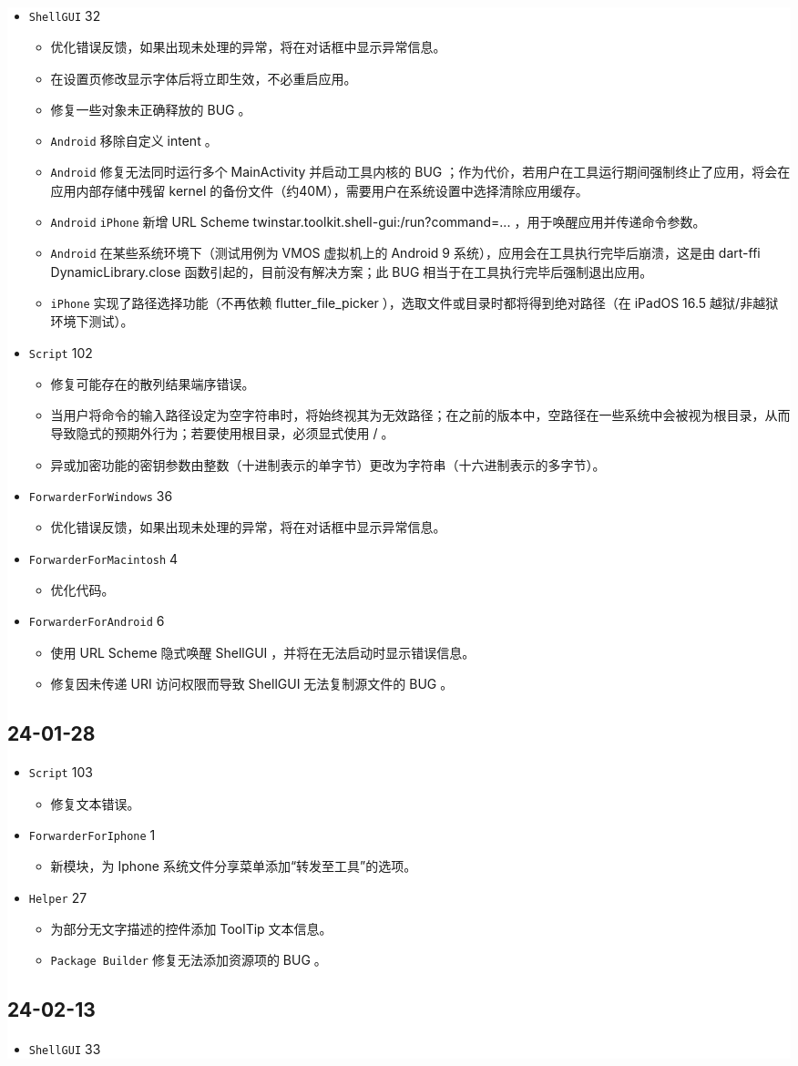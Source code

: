 * `ShellGUI` 32

	* 优化错误反馈，如果出现未处理的异常，将在对话框中显示异常信息。

	* 在设置页修改显示字体后将立即生效，不必重启应用。

	* 修复一些对象未正确释放的 BUG 。

	* `Android` 移除自定义 intent 。

	* `Android` 修复无法同时运行多个 MainActivity 并启动工具内核的 BUG ；作为代价，若用户在工具运行期间强制终止了应用，将会在应用内部存储中残留 kernel 的备份文件（约40M），需要用户在系统设置中选择清除应用缓存。

	* `Android` `iPhone` 新增 URL Scheme twinstar.toolkit.shell-gui:/run?command=... ，用于唤醒应用并传递命令参数。

	* `Android` 在某些系统环境下（测试用例为 VMOS 虚拟机上的 Android 9 系统），应用会在工具执行完毕后崩溃，这是由 dart-ffi DynamicLibrary.close 函数引起的，目前没有解决方案；此 BUG 相当于在工具执行完毕后强制退出应用。

	* `iPhone` 实现了路径选择功能（不再依赖 flutter_file_picker ），选取文件或目录时都将得到绝对路径（在 iPadOS 16.5 越狱/非越狱 环境下测试）。

* `Script` 102

	* 修复可能存在的散列结果端序错误。

	* 当用户将命令的输入路径设定为空字符串时，将始终视其为无效路径；在之前的版本中，空路径在一些系统中会被视为根目录，从而导致隐式的预期外行为；若要使用根目录，必须显式使用 / 。

	* 异或加密功能的密钥参数由整数（十进制表示的单字节）更改为字符串（十六进制表示的多字节）。

* `ForwarderForWindows` 36

	* 优化错误反馈，如果出现未处理的异常，将在对话框中显示异常信息。

* `ForwarderForMacintosh` 4

	* 优化代码。

* `ForwarderForAndroid` 6

	* 使用 URL Scheme 隐式唤醒 ShellGUI ，并将在无法启动时显示错误信息。

	* 修复因未传递 URI 访问权限而导致 ShellGUI 无法复制源文件的 BUG 。

## 24-01-28

* `Script` 103

	* 修复文本错误。

* `ForwarderForIphone` 1

	* 新模块，为 Iphone 系统文件分享菜单添加“转发至工具”的选项。

* `Helper` 27

	* 为部分无文字描述的控件添加 ToolTip 文本信息。

	* `Package Builder` 修复无法添加资源项的 BUG 。

## 24-02-13

* `ShellGUI` 33

